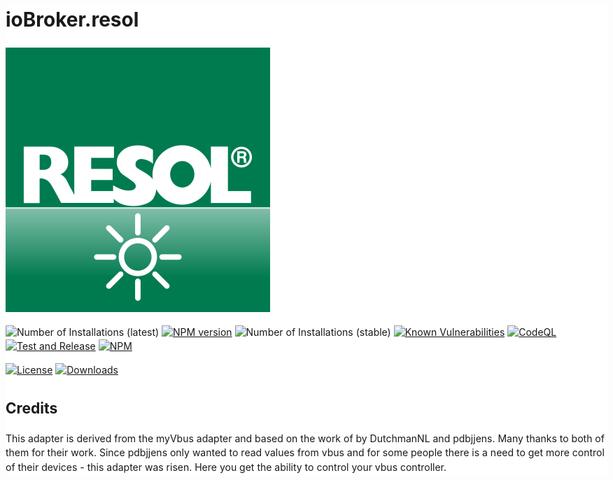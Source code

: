 # ioBroker.resol

![Logo](admin/resol.svg)

![Number of Installations (latest)](http://iobroker.live/badges/resol-installed.svg)
[![NPM version](https://img.shields.io/npm/v/iobroker.resol.svg)](https://www.npmjs.com/package/iobroker.resol)
![Number of Installations (stable)](http://iobroker.live/badges/resol-stable.svg)
[![Known Vulnerabilities](https://snyk.io/test/github/Grizzelbee/ioBroker.resol/badge.svg)](https://snyk.io/test/github/Grizzelbee/ioBroker.resol)
[![CodeQL](https://github.com/Grizzelbee/ioBroker.resol/actions/workflows/codeql-analysis.yml/badge.svg)](https://github.com/Grizzelbee/ioBroker.resol/actions/workflows/codeql-analysis.yml)
[![Test and Release](https://github.com/Grizzelbee/ioBroker.resol/actions/workflows/test-and-release.yml/badge.svg)](https://github.com/Grizzelbee/ioBroker.resol/actions/workflows/test-and-release.yml)
[![NPM](https://nodei.co/npm/iobroker.resol.svg?downloads=true)](https://nodei.co/npm/iobroker.resol/)

[![License](https://img.shields.io/badge/license-MIT-blue.svg?style=flat)](https://github.com/grizzelbee/iobroker.resol/blob/master/README.md#License)
[![Downloads](https://img.shields.io/npm/dm/iobroker.resol.svg)](https://www.npmjs.com/package/iobroker.resol)

## Credits
This adapter is derived from the myVbus adapter and based on the work of by DutchmanNL and pdbjjens. Many thanks to both of them for their work.
Since pdbjjens only wanted to read values from vbus and for some people there is a need to get more control of their devices - this adapter was risen.
Here you get the ability to control your vbus controller.
